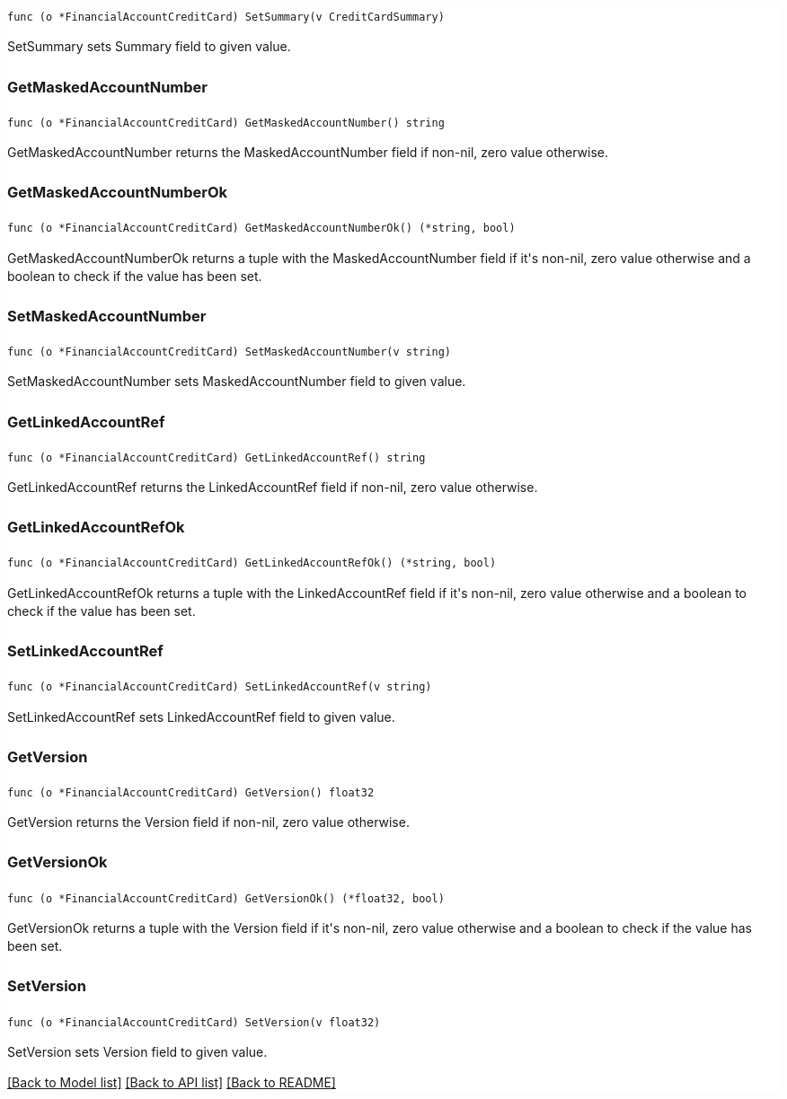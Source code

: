 `func (o *FinancialAccountCreditCard) SetSummary(v CreditCardSummary)`

SetSummary sets Summary field to given value.


### GetMaskedAccountNumber

`func (o *FinancialAccountCreditCard) GetMaskedAccountNumber() string`

GetMaskedAccountNumber returns the MaskedAccountNumber field if non-nil, zero value otherwise.

### GetMaskedAccountNumberOk

`func (o *FinancialAccountCreditCard) GetMaskedAccountNumberOk() (*string, bool)`

GetMaskedAccountNumberOk returns a tuple with the MaskedAccountNumber field if it's non-nil, zero value otherwise
and a boolean to check if the value has been set.

### SetMaskedAccountNumber

`func (o *FinancialAccountCreditCard) SetMaskedAccountNumber(v string)`

SetMaskedAccountNumber sets MaskedAccountNumber field to given value.


### GetLinkedAccountRef

`func (o *FinancialAccountCreditCard) GetLinkedAccountRef() string`

GetLinkedAccountRef returns the LinkedAccountRef field if non-nil, zero value otherwise.

### GetLinkedAccountRefOk

`func (o *FinancialAccountCreditCard) GetLinkedAccountRefOk() (*string, bool)`

GetLinkedAccountRefOk returns a tuple with the LinkedAccountRef field if it's non-nil, zero value otherwise
and a boolean to check if the value has been set.

### SetLinkedAccountRef

`func (o *FinancialAccountCreditCard) SetLinkedAccountRef(v string)`

SetLinkedAccountRef sets LinkedAccountRef field to given value.


### GetVersion

`func (o *FinancialAccountCreditCard) GetVersion() float32`

GetVersion returns the Version field if non-nil, zero value otherwise.

### GetVersionOk

`func (o *FinancialAccountCreditCard) GetVersionOk() (*float32, bool)`

GetVersionOk returns a tuple with the Version field if it's non-nil, zero value otherwise
and a boolean to check if the value has been set.

### SetVersion

`func (o *FinancialAccountCreditCard) SetVersion(v float32)`

SetVersion sets Version field to given value.



[[Back to Model list]](../README.md#documentation-for-models) [[Back to API list]](../README.md#documentation-for-api-endpoints) [[Back to README]](../README.md)


